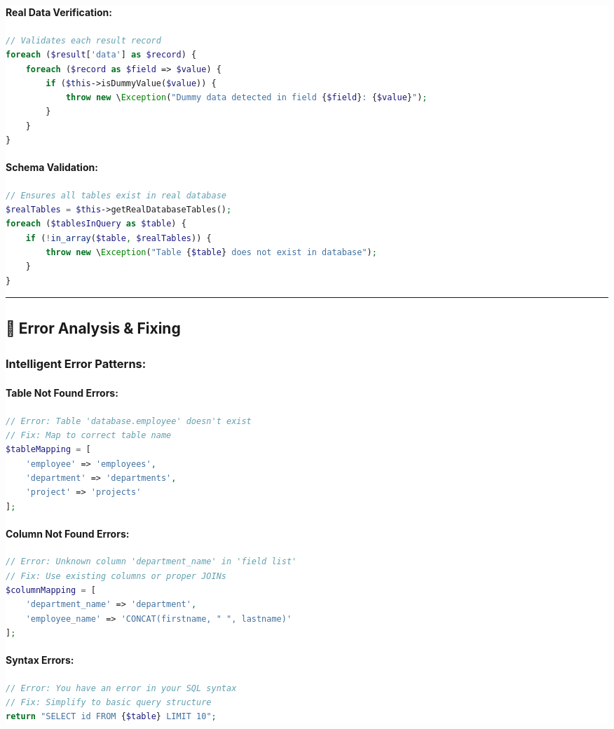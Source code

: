 #### **Real Data Verification:**
```php
// Validates each result record
foreach ($result['data'] as $record) {
    foreach ($record as $field => $value) {
        if ($this->isDummyValue($value)) {
            throw new \Exception("Dummy data detected in field {$field}: {$value}");
        }
    }
}
```

#### **Schema Validation:**
```php
// Ensures all tables exist in real database
$realTables = $this->getRealDatabaseTables();
foreach ($tablesInQuery as $table) {
    if (!in_array($table, $realTables)) {
        throw new \Exception("Table {$table} does not exist in database");
    }
}
```

---

## 🔧 **Error Analysis & Fixing**

### **Intelligent Error Patterns:**

#### **Table Not Found Errors:**
```php
// Error: Table 'database.employee' doesn't exist
// Fix: Map to correct table name
$tableMapping = [
    'employee' => 'employees',
    'department' => 'departments',
    'project' => 'projects'
];
```

#### **Column Not Found Errors:**
```php
// Error: Unknown column 'department_name' in 'field list'
// Fix: Use existing columns or proper JOINs
$columnMapping = [
    'department_name' => 'department',
    'employee_name' => 'CONCAT(firstname, " ", lastname)'
];
```

#### **Syntax Errors:**
```php
// Error: You have an error in your SQL syntax
// Fix: Simplify to basic query structure
return "SELECT id FROM {$table} LIMIT 10";
```
